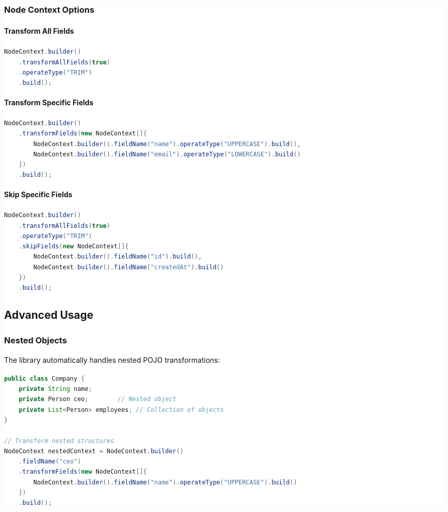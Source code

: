 ### Node Context Options

#### Transform All Fields
```java
NodeContext.builder()
    .transformAllFields(true)
    .operateType("TRIM")
    .build();
```

#### Transform Specific Fields
```java
NodeContext.builder()
    .transformFields(new NodeContext[]{
        NodeContext.builder().fieldName("name").operateType("UPPERCASE").build(),
        NodeContext.builder().fieldName("email").operateType("LOWERCASE").build()
    })
    .build();
```

#### Skip Specific Fields
```java
NodeContext.builder()
    .transformAllFields(true)
    .operateType("TRIM")
    .skipFields(new NodeContext[]{
        NodeContext.builder().fieldName("id").build(),
        NodeContext.builder().fieldName("createdAt").build()
    })
    .build();
```

## Advanced Usage

### Nested Objects

The library automatically handles nested POJO transformations:

```java
public class Company {
    private String name;
    private Person ceo;        // Nested object
    private List<Person> employees; // Collection of objects
}

// Transform nested structures
NodeContext nestedContext = NodeContext.builder()
    .fieldName("ceo")
    .transformFields(new NodeContext[]{
        NodeContext.builder().fieldName("name").operateType("UPPERCASE").build()
    })
    .build();
```
